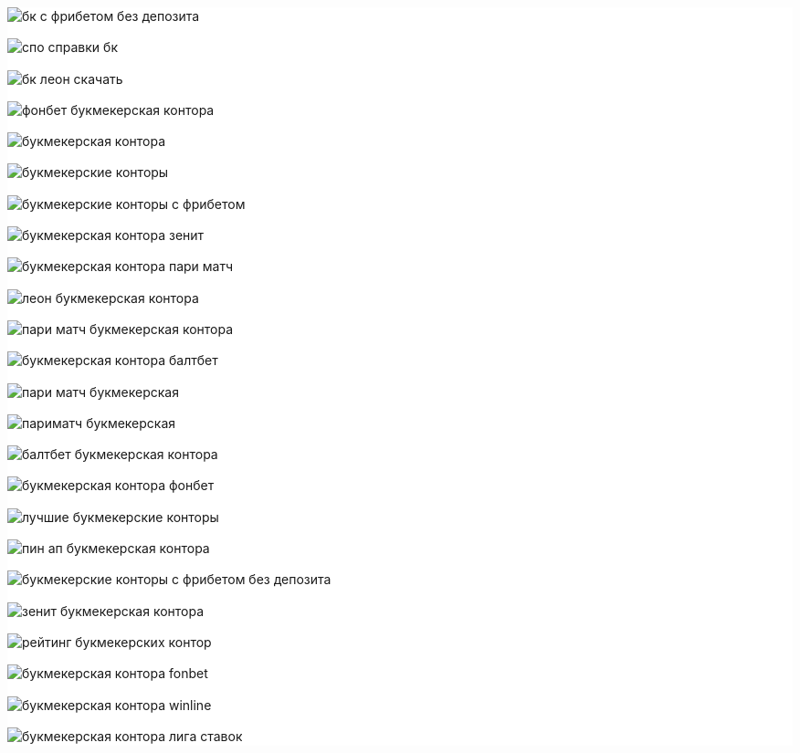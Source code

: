 ![бк с фрибетом без депозита](https://ts2.mm.bing.net/th?q=бк%20с%20фрибетом%20без%20депозита)

![спо справки бк](https://ts2.mm.bing.net/th?q=спо%20справки%20бк)

![бк леон скачать](https://ts2.mm.bing.net/th?q=бк%20леон%20скачать)

![фонбет букмекерская контора](https://ts2.mm.bing.net/th?q=фонбет%20букмекерская%20контора)

![букмекерская контора](https://ts2.mm.bing.net/th?q=букмекерская%20контора)

![букмекерские конторы](https://ts2.mm.bing.net/th?q=букмекерские%20конторы)

![букмекерские конторы с фрибетом](https://ts2.mm.bing.net/th?q=букмекерские%20конторы%20с%20фрибетом)

![букмекерская контора зенит](https://ts2.mm.bing.net/th?q=букмекерская%20контора%20зенит)

![букмекерская контора пари матч](https://ts2.mm.bing.net/th?q=букмекерская%20контора%20пари%20матч)

![леон букмекерская контора](https://ts2.mm.bing.net/th?q=леон%20букмекерская%20контора)

![пари матч букмекерская контора](https://ts2.mm.bing.net/th?q=пари%20матч%20букмекерская%20контора)

![букмекерская контора балтбет](https://ts2.mm.bing.net/th?q=букмекерская%20контора%20балтбет)

![пари матч букмекерская](https://ts2.mm.bing.net/th?q=пари%20матч%20букмекерская)

![париматч букмекерская](https://ts2.mm.bing.net/th?q=париматч%20букмекерская)

![балтбет букмекерская контора](https://ts2.mm.bing.net/th?q=балтбет%20букмекерская%20контора)

![букмекерская контора фонбет](https://ts2.mm.bing.net/th?q=букмекерская%20контора%20фонбет)

![лучшие букмекерские конторы](https://ts2.mm.bing.net/th?q=лучшие%20букмекерские%20конторы)

![пин ап букмекерская контора](https://ts2.mm.bing.net/th?q=пин%20ап%20букмекерская%20контора)

![букмекерские конторы с фрибетом без депозита](https://ts2.mm.bing.net/th?q=букмекерские%20конторы%20с%20фрибетом%20без%20депозита)

![зенит букмекерская контора](https://ts2.mm.bing.net/th?q=зенит%20букмекерская%20контора)

![рейтинг букмекерских контор](https://ts2.mm.bing.net/th?q=рейтинг%20букмекерских%20контор)

![букмекерская контора fonbet](https://ts2.mm.bing.net/th?q=букмекерская%20контора%20fonbet)

![букмекерская контора winline](https://ts2.mm.bing.net/th?q=букмекерская%20контора%20winline)

![букмекерская контора лига ставок](https://ts2.mm.bing.net/th?q=букмекерская%20контора%20лига%20ставок)
